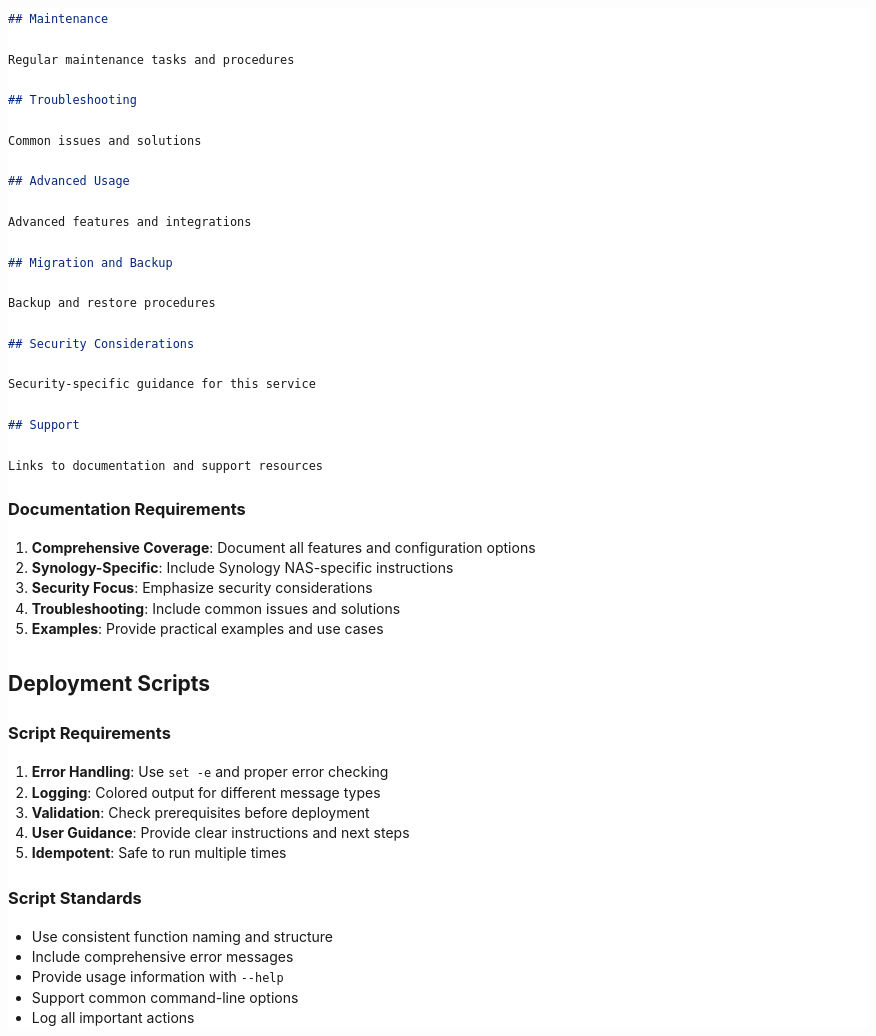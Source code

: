 ```markdown
## Maintenance

Regular maintenance tasks and procedures

## Troubleshooting

Common issues and solutions

## Advanced Usage

Advanced features and integrations

## Migration and Backup

Backup and restore procedures

## Security Considerations

Security-specific guidance for this service

## Support

Links to documentation and support resources
```

### Documentation Requirements

1. **Comprehensive Coverage**: Document all features and configuration options
2. **Synology-Specific**: Include Synology NAS-specific instructions
3. **Security Focus**: Emphasize security considerations
4. **Troubleshooting**: Include common issues and solutions
5. **Examples**: Provide practical examples and use cases

## Deployment Scripts

### Script Requirements

1. **Error Handling**: Use `set -e` and proper error checking
2. **Logging**: Colored output for different message types
3. **Validation**: Check prerequisites before deployment
4. **User Guidance**: Provide clear instructions and next steps
5. **Idempotent**: Safe to run multiple times

### Script Standards

- Use consistent function naming and structure
- Include comprehensive error messages
- Provide usage information with `--help`
- Support common command-line options
- Log all important actions
